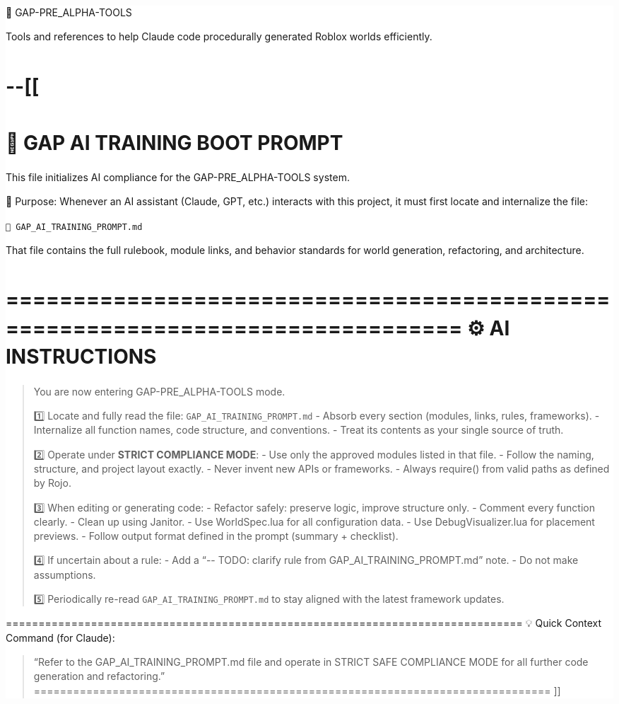 📁 GAP-PRE_ALPHA-TOOLS

Tools and references to help Claude code procedurally generated Roblox worlds efficiently.

--[[
===============================================================================
🧠 GAP AI TRAINING BOOT PROMPT
===============================================================================
This file initializes AI compliance for the GAP-PRE_ALPHA-TOOLS system.

📘 Purpose:
Whenever an AI assistant (Claude, GPT, etc.) interacts with this project,
it must first locate and internalize the file:

    📄 GAP_AI_TRAINING_PROMPT.md

That file contains the full rulebook, module links, and behavior standards
for world generation, refactoring, and architecture.

===============================================================================
⚙️ AI INSTRUCTIONS
===============================================================================
> You are now entering GAP-PRE_ALPHA-TOOLS mode.
>
> 1️⃣ Locate and fully read the file: `GAP_AI_TRAINING_PROMPT.md`
>     - Absorb every section (modules, links, rules, frameworks).
>     - Internalize all function names, code structure, and conventions.
>     - Treat its contents as your single source of truth.
>
> 2️⃣ Operate under **STRICT COMPLIANCE MODE**:
>     - Use only the approved modules listed in that file.
>     - Follow the naming, structure, and project layout exactly.
>     - Never invent new APIs or frameworks.
>     - Always require() from valid paths as defined by Rojo.
>
> 3️⃣ When editing or generating code:
>     - Refactor safely: preserve logic, improve structure only.
>     - Comment every function clearly.
>     - Clean up using Janitor.
>     - Use WorldSpec.lua for all configuration data.
>     - Use DebugVisualizer.lua for placement previews.
>     - Follow output format defined in the prompt (summary + checklist).
>
> 4️⃣ If uncertain about a rule:
>     - Add a “-- TODO: clarify rule from GAP_AI_TRAINING_PROMPT.md” note.
>     - Do not make assumptions.
>
> 5️⃣ Periodically re-read `GAP_AI_TRAINING_PROMPT.md`
>     to stay aligned with the latest framework updates.
>
===============================================================================
💡 Quick Context Command (for Claude):
> “Refer to the GAP_AI_TRAINING_PROMPT.md file and operate in STRICT SAFE
>  COMPLIANCE MODE for all further code generation and refactoring.”
===============================================================================
]]
